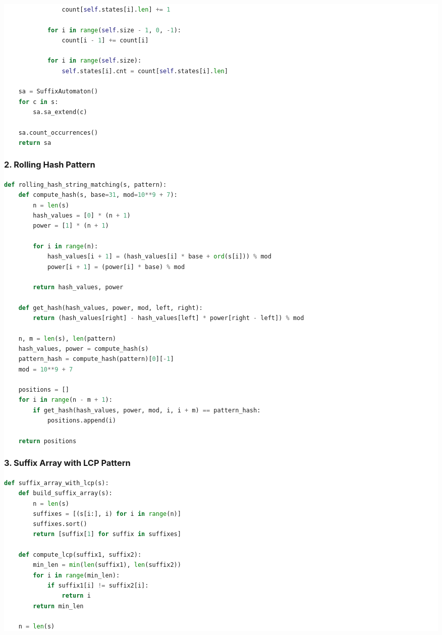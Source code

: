 ```python
                count[self.states[i].len] += 1
            
            for i in range(self.size - 1, 0, -1):
                count[i - 1] += count[i]
            
            for i in range(self.size):
                self.states[i].cnt = count[self.states[i].len]
    
    sa = SuffixAutomaton()
    for c in s:
        sa.sa_extend(c)
    
    sa.count_occurrences()
    return sa
```

### 2. **Rolling Hash Pattern**
```python
def rolling_hash_string_matching(s, pattern):
    def compute_hash(s, base=31, mod=10**9 + 7):
        n = len(s)
        hash_values = [0] * (n + 1)
        power = [1] * (n + 1)
        
        for i in range(n):
            hash_values[i + 1] = (hash_values[i] * base + ord(s[i])) % mod
            power[i + 1] = (power[i] * base) % mod
        
        return hash_values, power
    
    def get_hash(hash_values, power, mod, left, right):
        return (hash_values[right] - hash_values[left] * power[right - left]) % mod
    
    n, m = len(s), len(pattern)
    hash_values, power = compute_hash(s)
    pattern_hash = compute_hash(pattern)[0][-1]
    mod = 10**9 + 7
    
    positions = []
    for i in range(n - m + 1):
        if get_hash(hash_values, power, mod, i, i + m) == pattern_hash:
            positions.append(i)
    
    return positions
```

### 3. **Suffix Array with LCP Pattern**
```python
def suffix_array_with_lcp(s):
    def build_suffix_array(s):
        n = len(s)
        suffixes = [(s[i:], i) for i in range(n)]
        suffixes.sort()
        return [suffix[1] for suffix in suffixes]
    
    def compute_lcp(suffix1, suffix2):
        min_len = min(len(suffix1), len(suffix2))
        for i in range(min_len):
            if suffix1[i] != suffix2[i]:
                return i
        return min_len
    
    n = len(s)
```